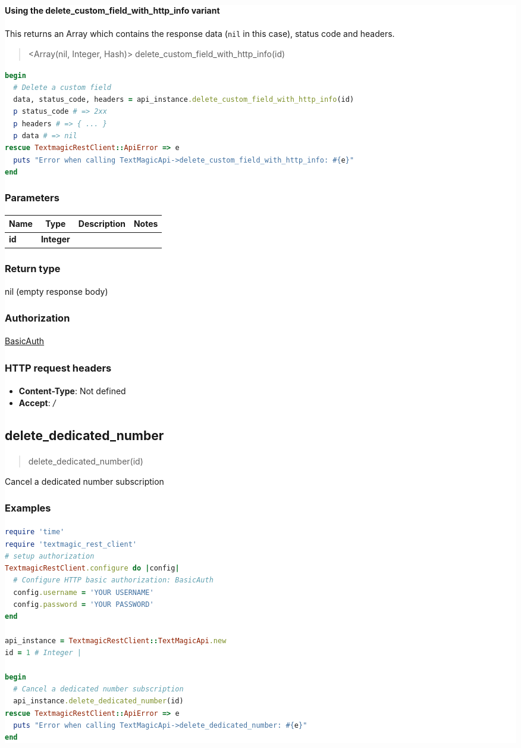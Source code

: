 #### Using the delete_custom_field_with_http_info variant

This returns an Array which contains the response data (`nil` in this case), status code and headers.

> <Array(nil, Integer, Hash)> delete_custom_field_with_http_info(id)

```ruby
begin
  # Delete a custom field
  data, status_code, headers = api_instance.delete_custom_field_with_http_info(id)
  p status_code # => 2xx
  p headers # => { ... }
  p data # => nil
rescue TextmagicRestClient::ApiError => e
  puts "Error when calling TextMagicApi->delete_custom_field_with_http_info: #{e}"
end
```

### Parameters

| Name | Type | Description | Notes |
| ---- | ---- | ----------- | ----- |
| **id** | **Integer** |  |  |

### Return type

nil (empty response body)

### Authorization

[BasicAuth](../README.md#BasicAuth)

### HTTP request headers

- **Content-Type**: Not defined
- **Accept**: */*


## delete_dedicated_number

> delete_dedicated_number(id)

Cancel a dedicated number subscription

### Examples

```ruby
require 'time'
require 'textmagic_rest_client'
# setup authorization
TextmagicRestClient.configure do |config|
  # Configure HTTP basic authorization: BasicAuth
  config.username = 'YOUR USERNAME'
  config.password = 'YOUR PASSWORD'
end

api_instance = TextmagicRestClient::TextMagicApi.new
id = 1 # Integer | 

begin
  # Cancel a dedicated number subscription
  api_instance.delete_dedicated_number(id)
rescue TextmagicRestClient::ApiError => e
  puts "Error when calling TextMagicApi->delete_dedicated_number: #{e}"
end
```